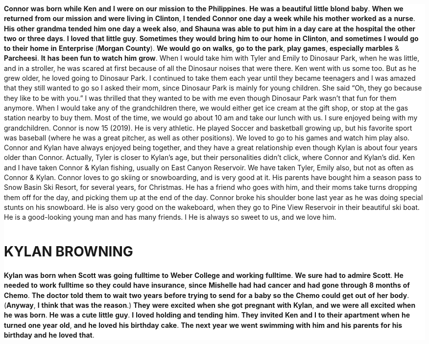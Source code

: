 ****Connor**** ****was**** ****born**** ****while**** ****Ken**** ****and**** ****I**** ****were**** ****on**** ****our**** ****mission**** ****to**** ****the**** ****Philippines****.  ****He**** ****was**** ****a**** ****beautiful**** ****little**** ****blond**** ****baby****.  ****When**** ****we**** ****returned**** ****from**** ****our**** ****mission**** ****and**** ****were**** ****living**** ****in**** ****Clinton****, ****I**** ****tended**** ****Connor**** ****one**** ****day**** ****a**** ****week**** ****while**** ****his**** ****mother**** ****worked**** ****as**** ****a**** ****nurse****.  ****His**** ****other**** ****grandma**** ****tended**** ****him**** ****one**** ****day**** ****a**** ****week**** ****also****, ****and**** ****Shauna**** ****was**** ****able**** ****to**** ****put**** ****him**** ****in**** ****a**** ****day**** ****care**** ****at**** ****the**** ****hospital**** ****the**** ****other**** ****two**** ****or**** ****three**** ****days****.  ****I**** ****loved**** ****that**** ****little**** ****guy****.  ****Sometimes**** ****they**** ****would**** ****bring**** ****him**** ****to**** ****our**** ****home**** ****in**** ****Clinton****, ****and**** ****sometimes**** ****I**** ****would**** ****go**** ****to**** ****their**** ****home**** ****in**** ****Enterprise**** (****Morgan**** ****County****).  ****We**** ****would**** ****go**** ****on**** ****walks****, ****go**** ****to**** ****the**** ****park****, ****play**** ****games****, ****especially**** ****marbles**** & ****Parcheesi****.  ****It**** ****has**** ****been**** ****fun**** ****to**** ****watch**** ****him**** ****grow****.
When I would take him with Tyler and Emily to Dinosaur Park, when he was little, and in a stroller, he was scared at first because of all the Dinosaur noises that were there.  Ken went with us some too. But as he grew older, he loved going to Dinosaur Park.  I continued to take them each year until they became teenagers and I was amazed that they still wanted to go so I asked their mom, since Dinosaur Park is mainly for young children.  She said “Oh, they go because they like to be with you.”  I was thrilled that they wanted to be with me even though Dinosaur Park wasn’t that fun for them anymore.  When I would take any of the grandchildren there, we would either get ice cream at the gift shop, or stop at the gas station nearby to buy them.  Most of the time, we would go about 10 am and take our lunch with us.  I sure enjoyed being with my grandchildren.
Connor is now 15 (2019).  He is very athletic.  He played Soccer and basketball growing up, but his favorite sport was baseball (where he was a great pitcher, as well as other positions).  We loved to go to his games and watch him play also.
Connor and Kylan have always enjoyed being together, and they have a great relationship even though Kylan is about four years older than Connor.  Actually, Tyler is closer to Kylan’s age, but their personalities didn’t click, where Connor and Kylan’s did.  Ken and I have taken Connor & Kylan fishing, usually on East Canyon Reservoir.  We have taken Tyler, Emily also, but not as often as Connor & Kylan.
Connor loves to go skiing or snowboarding, and is very good at it.  His parents have bought him a season pass to Snow Basin Ski Resort, for several years, for Christmas.  He has a friend who goes with him, and their moms take turns dropping them off for the day, and picking them up at the end of the day.  Connor broke his shoulder bone last year as he was doing special stunts on his snowboard.  He is also very good on the wakeboard, when they go to Pine View Reservoir in their beautiful ski boat.  He is a good-looking young man and has many friends.
I He is always so sweet to us, and we love him.


# KYLAN BROWNING
****Kylan**** ****was**** ****born**** ****when**** ****Scott**** ****was**** ****going**** ****fulltime**** ****to**** ****Weber**** ****College**** ****and**** ****working**** ****fulltime****.  ****We**** ****sure**** ****had**** ****to**** ****admire**** ****Scott****.  ****He**** ****needed**** ****to**** ****work**** ****fulltime**** ****so**** ****they**** ****could**** ****have**** ****insurance****, ****since**** ****Mishelle**** ****had**** ****had**** ****cancer**** ****and**** ****had**** ****gone**** ****through**** ****8**** ****months**** ****of**** ****Chemo****.  ****The**** ****doctor**** ****told**** ****them**** ****to**** ****wait**** ****two**** ****years**** ****before**** ****trying**** ****to**** ****send**** ****for**** ****a**** ****baby**** ****so**** ****the**** ****Chemo**** ****could**** ****get**** ****out**** ****of**** ****her**** ****body****.  (****Anyway****, ****I**** ****think**** ****that**** ****was**** ****the**** ****reason****.)  ****They**** ****were**** ****excited**** ****when**** ****she**** ****got**** ****pregnant**** ****with**** ****Kylan****, ****and**** ****we**** ****were**** ****all**** ****excited**** ****when**** ****he**** ****was**** ****born****.  ****He**** ****was**** ****a**** ****cute**** ****little**** ****guy****.  ****I**** ****loved**** ****holding**** ****and**** ****tending**** ****him****.  ****They**** ****invited**** ****Ken**** ****and**** ****I**** ****to**** ****their**** ****apartment**** ****when**** ****he**** ****turned**** ****one**** ****year**** ****old****, ****and**** ****he**** ****loved**** ****his**** ****birthday**** ****cake****.  ****The**** ****next**** ****year**** ****we**** ****went**** ****swimming**** ****with**** ****him**** ****and**** ****his**** ****parents**** ****for**** ****his**** ****birthday**** ****and**** ****he**** ****loved**** ****that****.